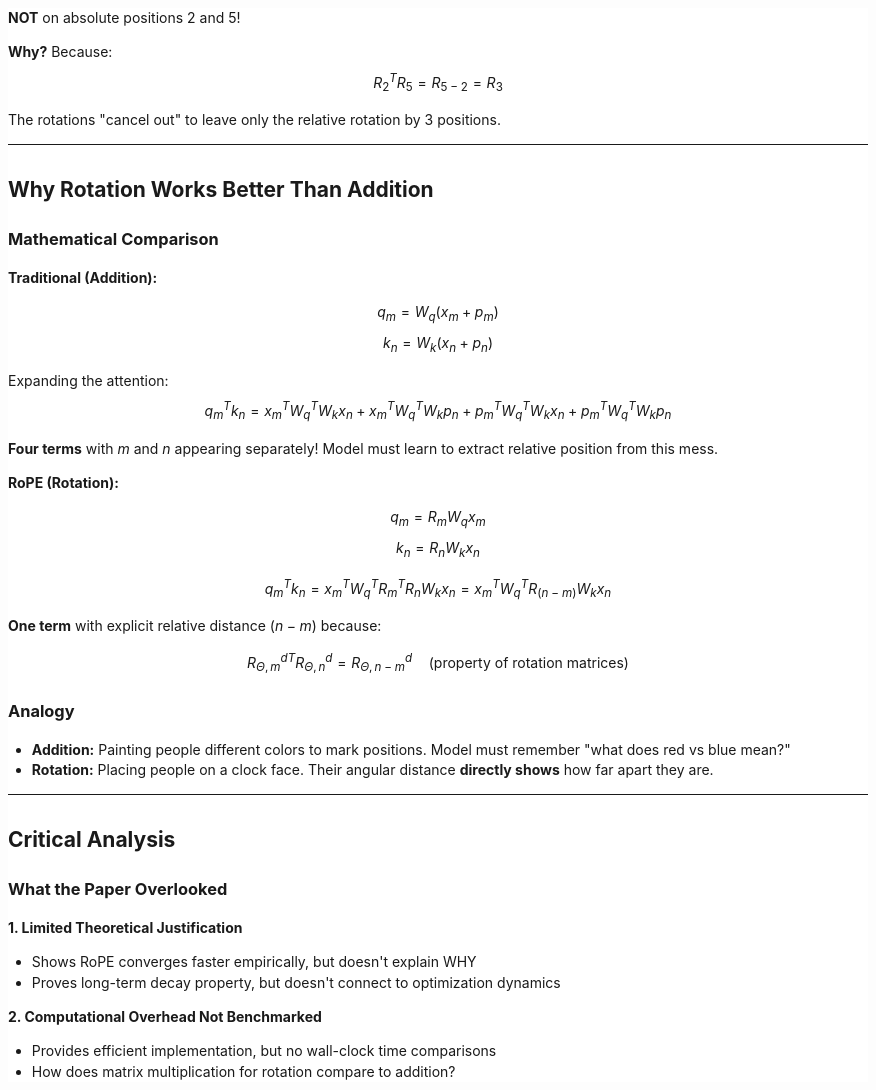**NOT** on absolute positions 2 and 5!

**Why?** Because:
$$R_2^T R_5 = R_{5-2} = R_3$$

The rotations "cancel out" to leave only the relative rotation by 3 positions.

---

## Why Rotation Works Better Than Addition

### Mathematical Comparison

**Traditional (Addition):**

$$q_m = W_q(x_m + p_m)$$
$$k_n = W_k(x_n + p_n)$$

Expanding the attention:
$$q_m^T k_n = x_m^T W_q^T W_k x_n + x_m^T W_q^T W_k p_n + p_m^T W_q^T W_k x_n + p_m^T W_q^T W_k p_n$$

**Four terms** with $m$ and $n$ appearing separately! Model must learn to extract relative position from this mess.

**RoPE (Rotation):**

$$q_m = R_m W_q x_m$$
$$k_n = R_n W_k x_n$$

$$q_m^T k_n = x_m^T W_q^T R_m^T R_n W_k x_n = x_m^T W_q^T R_{(n-m)} W_k x_n$$

**One term** with explicit relative distance $(n-m)$ because:

$${R_{\Theta,m}^d}^T R_{\Theta,n}^d = R_{\Theta,n-m}^d \quad \text{(property of rotation matrices)}$$

### Analogy

- **Addition:** Painting people different colors to mark positions. Model must remember "what does red vs blue mean?"
- **Rotation:** Placing people on a clock face. Their angular distance **directly shows** how far apart they are.

---

## Critical Analysis

### What the Paper Overlooked

**1. Limited Theoretical Justification**
- Shows RoPE converges faster empirically, but doesn't explain WHY
- Proves long-term decay property, but doesn't connect to optimization dynamics

**2. Computational Overhead Not Benchmarked**
- Provides efficient implementation, but no wall-clock time comparisons
- How does matrix multiplication for rotation compare to addition?
